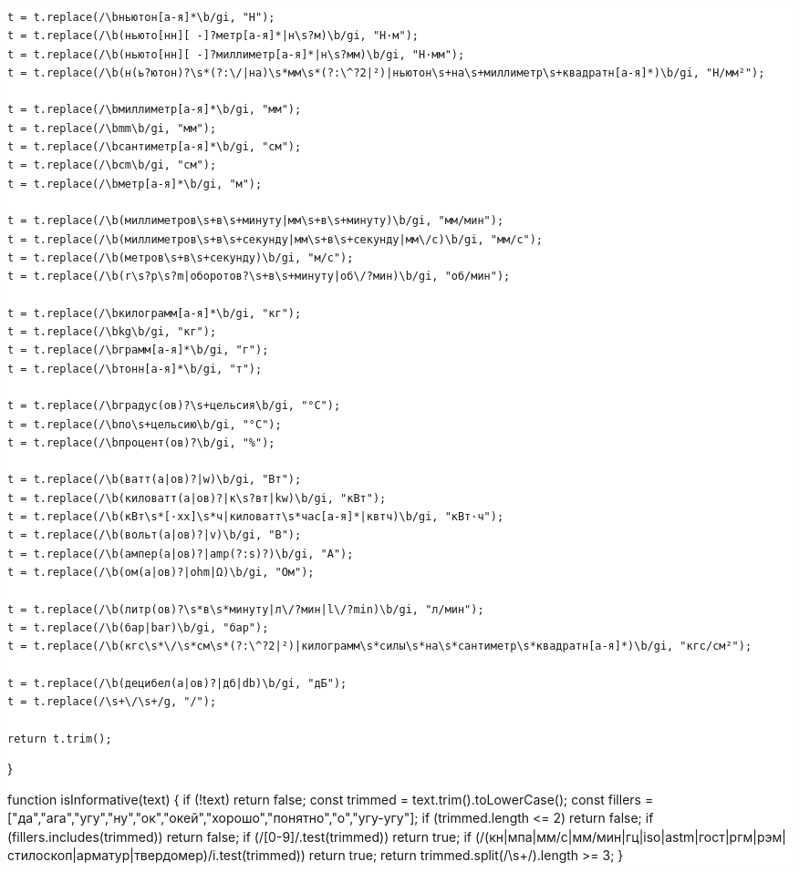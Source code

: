     t = t.replace(/\bньютон[а-я]*\b/gi, "Н");
    t = t.replace(/\b(ньюто[нн][ -]?метр[а-я]*|н\s?м)\b/gi, "Н·м");
    t = t.replace(/\b(ньюто[нн][ -]?миллиметр[а-я]*|н\s?мм)\b/gi, "Н·мм");
    t = t.replace(/\b(н(ь?ютон)?\s*(?:\/|на)\s*мм\s*(?:\^?2|²)|ньютон\s+на\s+миллиметр\s+квадратн[а-я]*)\b/gi, "Н/мм²");

    t = t.replace(/\bмиллиметр[а-я]*\b/gi, "мм");
    t = t.replace(/\bmm\b/gi, "мм");
    t = t.replace(/\bсантиметр[а-я]*\b/gi, "см");
    t = t.replace(/\bcm\b/gi, "см");
    t = t.replace(/\bметр[а-я]*\b/gi, "м");

    t = t.replace(/\b(миллиметров\s+в\s+минуту|мм\s+в\s+минуту)\b/gi, "мм/мин");
    t = t.replace(/\b(миллиметров\s+в\s+секунду|мм\s+в\s+секунду|мм\/с)\b/gi, "мм/с");
    t = t.replace(/\b(метров\s+в\s+секунду)\b/gi, "м/с");
    t = t.replace(/\b(r\s?p\s?m|оборотов?\s+в\s+минуту|об\/?мин)\b/gi, "об/мин");

    t = t.replace(/\bкилограмм[а-я]*\b/gi, "кг");
    t = t.replace(/\bkg\b/gi, "кг");
    t = t.replace(/\bграмм[а-я]*\b/gi, "г");
    t = t.replace(/\bтонн[а-я]*\b/gi, "т");

    t = t.replace(/\bградус(ов)?\s+цельсия\b/gi, "°C");
    t = t.replace(/\bпо\s+цельсию\b/gi, "°C");
    t = t.replace(/\bпроцент(ов)?\b/gi, "%");

    t = t.replace(/\b(ватт(а|ов)?|w)\b/gi, "Вт");
    t = t.replace(/\b(киловатт(а|ов)?|к\s?вт|kw)\b/gi, "кВт");
    t = t.replace(/\b(кВт\s*[·xx]\s*ч|киловатт\s*час[а-я]*|квтч)\b/gi, "кВт·ч");
    t = t.replace(/\b(вольт(а|ов)?|v)\b/gi, "В");
    t = t.replace(/\b(ампер(а|ов)?|amp(?:s)?)\b/gi, "А");
    t = t.replace(/\b(ом(а|ов)?|ohm|Ω)\b/gi, "Ом");

    t = t.replace(/\b(литр(ов)?\s*в\s*минуту|л\/?мин|l\/?min)\b/gi, "л/мин");
    t = t.replace(/\b(бар|bar)\b/gi, "бар");
    t = t.replace(/\b(кгс\s*\/\s*см\s*(?:\^?2|²)|килограмм\s*силы\s*на\s*сантиметр\s*квадратн[а-я]*)\b/gi, "кгс/см²");

    t = t.replace(/\b(децибел(а|ов)?|дб|db)\b/gi, "дБ");
    t = t.replace(/\s+\/\s+/g, "/");

    return t.trim();
  }

  function isInformative(text) {
    if (!text) return false;
    const trimmed = text.trim().toLowerCase();
    const fillers = ["да","ага","угу","ну","ок","окей","хорошо","понятно","о","угу-угу"];
    if (trimmed.length <= 2) return false;
    if (fillers.includes(trimmed)) return false;
    if (/[0-9]/.test(trimmed)) return true;
    if (/(кн|мпа|мм\/с|мм\/мин|гц|iso|astm|гост|ргм|рэм|стилоскоп|арматур|твердомер)/i.test(trimmed)) return true;
    return trimmed.split(/\s+/).length >= 3;
  }
